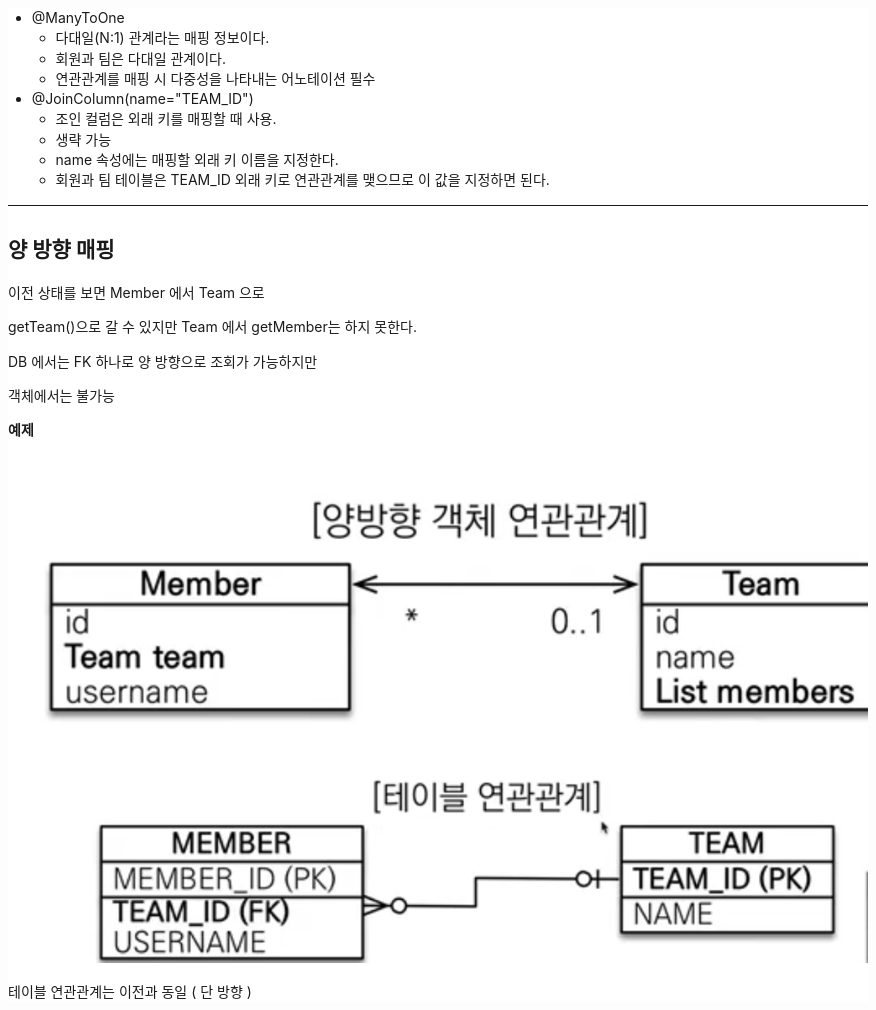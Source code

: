 - @ManyToOne
    - 다대일(N:1) 관계라는 매핑 정보이다.
    - 회원과 팀은 다대일 관계이다.
    - 연관관계를 매핑 시 다중성을 나타내는 어노테이션 필수
- @JoinColumn(name="TEAM_ID")
    - 조인 컬럼은 외래 키를 매핑할 때 사용.
    - 생략 가능
    - name 속성에는 매핑할 외래 키 이름을 지정한다.
    - 회원과 팀 테이블은 TEAM_ID 외래 키로 연관관계를 맺으므로 이 값을 지정하면 된다.
    

---

## 양 방향 매핑

이전 상태를 보면 Member 에서 Team 으로 

getTeam()으로 갈 수 있지만 Team 에서 getMember는 하지 못한다.

DB 에서는 FK 하나로 양 방향으로 조회가 가능하지만

객체에서는 불가능

**예제**

![Untitled](image/Untitled%202.png)

테이블 연관관계는 이전과 동일 ( 단 방향 )

